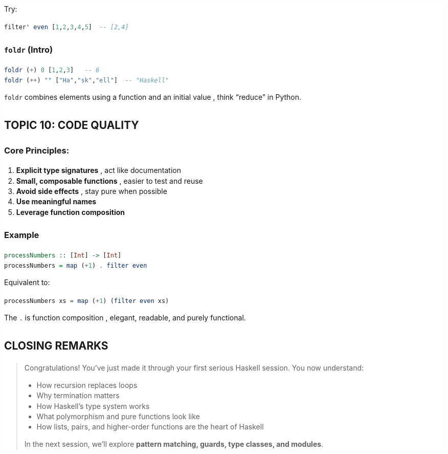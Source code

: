 Try:

```haskell
filter' even [1,2,3,4,5]  -- [2,4]
```

 

###   `foldr` (Intro)

```haskell
foldr (+) 0 [1,2,3]   -- 6
foldr (++) "" ["Ha","sk","ell"]  -- "Haskell"
```

`foldr` combines elements using a function and an initial value  , think “reduce” in Python.

 

##   TOPIC 10: CODE QUALITY

###   Core Principles:

1. **Explicit type signatures**  , act like documentation
2. **Small, composable functions**  , easier to test and reuse
3. **Avoid side effects**  , stay pure when possible
4. **Use meaningful names**
5. **Leverage function composition**

 

###   Example

```haskell
processNumbers :: [Int] -> [Int]
processNumbers = map (+1) . filter even
```

Equivalent to:

```haskell
processNumbers xs = map (+1) (filter even xs)
```

The `.` is function composition  , elegant, readable, and purely functional.

 

##  CLOSING REMARKS

> Congratulations! You’ve just made it through your first serious Haskell session.
> You now understand:
>
> * How recursion replaces loops
> * Why termination matters
> * How Haskell’s type system works
> * What polymorphism and pure functions look like
> * How lists, pairs, and higher-order functions are the heart of Haskell
>
> In the next session, we’ll explore **pattern matching, guards, type classes, and modules**.
